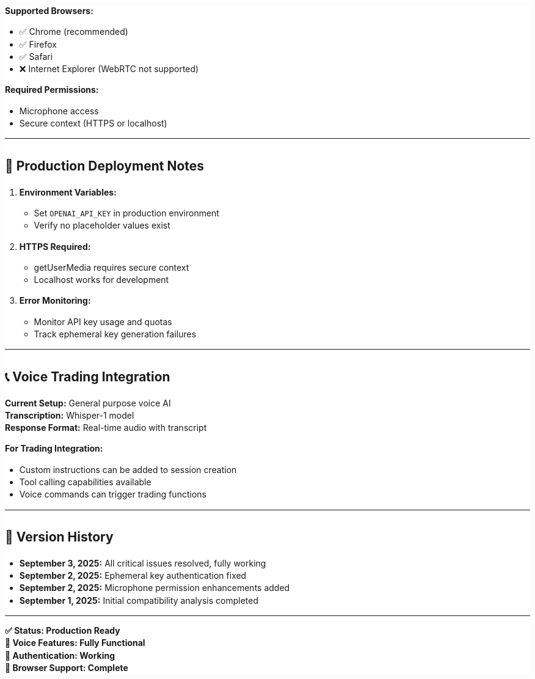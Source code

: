 **Supported Browsers:**
- ✅ Chrome (recommended)
- ✅ Firefox  
- ✅ Safari
- ❌ Internet Explorer (WebRTC not supported)

**Required Permissions:**
- Microphone access
- Secure context (HTTPS or localhost)

---

## 🎯 Production Deployment Notes

1. **Environment Variables:**
   - Set `OPENAI_API_KEY` in production environment
   - Verify no placeholder values exist

2. **HTTPS Required:**
   - getUserMedia requires secure context
   - Localhost works for development

3. **Error Monitoring:**
   - Monitor API key usage and quotas
   - Track ephemeral key generation failures

---

## 📞 Voice Trading Integration

**Current Setup:** General purpose voice AI  
**Transcription:** Whisper-1 model  
**Response Format:** Real-time audio with transcript  

**For Trading Integration:**
- Custom instructions can be added to session creation
- Tool calling capabilities available
- Voice commands can trigger trading functions

---

## 🔄 Version History

- **September 3, 2025:** All critical issues resolved, fully working
- **September 2, 2025:** Ephemeral key authentication fixed
- **September 2, 2025:** Microphone permission enhancements added
- **September 1, 2025:** Initial compatibility analysis completed

---

**✅ Status: Production Ready**  
**🎤 Voice Features: Fully Functional**  
**🔑 Authentication: Working**  
**📱 Browser Support: Complete**
